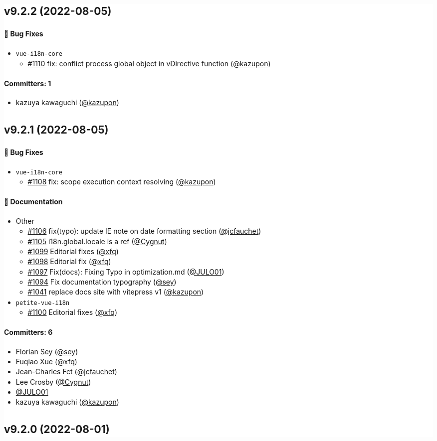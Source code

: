## v9.2.2 (2022-08-05)

#### :bug: Bug Fixes

- `vue-i18n-core`
  - [#1110](https://github.com/intlify/vue-i18n-next/pull/1110) fix: conflict process global object in vDirective function ([@kazupon](https://github.com/kazupon))

#### Committers: 1

- kazuya kawaguchi ([@kazupon](https://github.com/kazupon))

## v9.2.1 (2022-08-05)

#### :bug: Bug Fixes

- `vue-i18n-core`
  - [#1108](https://github.com/intlify/vue-i18n-next/pull/1108) fix: scope execution context resolving ([@kazupon](https://github.com/kazupon))

#### :pencil: Documentation

- Other
  - [#1106](https://github.com/intlify/vue-i18n-next/pull/1106) fix(typo): update IE note on date formatting section ([@jcfauchet](https://github.com/jcfauchet))
  - [#1105](https://github.com/intlify/vue-i18n-next/pull/1105) i18n.global.locale is a ref ([@Cygnut](https://github.com/Cygnut))
  - [#1099](https://github.com/intlify/vue-i18n-next/pull/1099) Editorial fixes ([@xfq](https://github.com/xfq))
  - [#1098](https://github.com/intlify/vue-i18n-next/pull/1098) Editorial fix ([@xfq](https://github.com/xfq))
  - [#1097](https://github.com/intlify/vue-i18n-next/pull/1097) Fix(docs): Fixing Typo in optimization.md ([@JULO01](https://github.com/JULO01))
  - [#1094](https://github.com/intlify/vue-i18n-next/pull/1094) Fix documentation typography ([@sey](https://github.com/sey))
  - [#1041](https://github.com/intlify/vue-i18n-next/pull/1041) replace docs site with vitepress v1 ([@kazupon](https://github.com/kazupon))
- `petite-vue-i18n`
  - [#1100](https://github.com/intlify/vue-i18n-next/pull/1100) Editorial fixes ([@xfq](https://github.com/xfq))

#### Committers: 6

- Florian Sey ([@sey](https://github.com/sey))
- Fuqiao Xue ([@xfq](https://github.com/xfq))
- Jean-Charles Fct ([@jcfauchet](https://github.com/jcfauchet))
- Lee Crosby ([@Cygnut](https://github.com/Cygnut))
- [@JULO01](https://github.com/JULO01)
- kazuya kawaguchi ([@kazupon](https://github.com/kazupon))

## v9.2.0 (2022-08-01)
